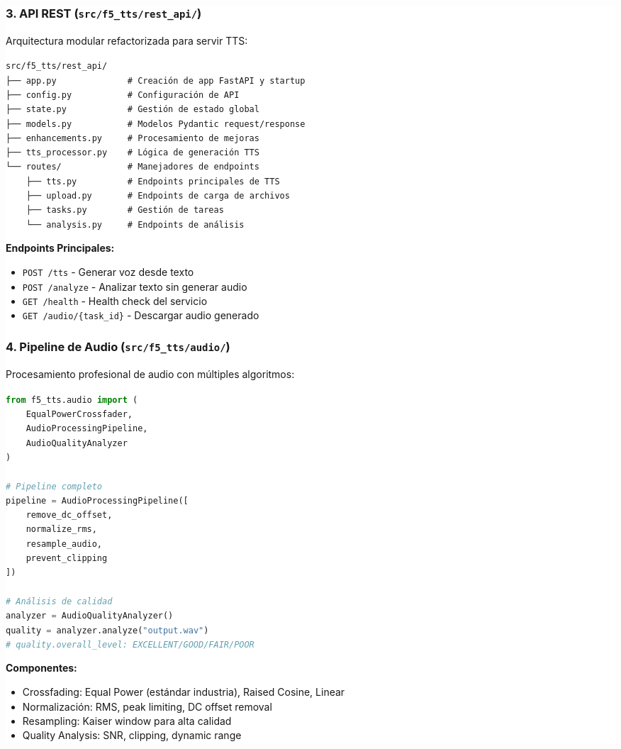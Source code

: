 ### 3. API REST (`src/f5_tts/rest_api/`)

Arquitectura modular refactorizada para servir TTS:

```
src/f5_tts/rest_api/
├── app.py              # Creación de app FastAPI y startup
├── config.py           # Configuración de API
├── state.py            # Gestión de estado global
├── models.py           # Modelos Pydantic request/response
├── enhancements.py     # Procesamiento de mejoras
├── tts_processor.py    # Lógica de generación TTS
└── routes/             # Manejadores de endpoints
    ├── tts.py          # Endpoints principales de TTS
    ├── upload.py       # Endpoints de carga de archivos
    ├── tasks.py        # Gestión de tareas
    └── analysis.py     # Endpoints de análisis
```

**Endpoints Principales:**
- `POST /tts` - Generar voz desde texto
- `POST /analyze` - Analizar texto sin generar audio
- `GET /health` - Health check del servicio
- `GET /audio/{task_id}` - Descargar audio generado

### 4. Pipeline de Audio (`src/f5_tts/audio/`)

Procesamiento profesional de audio con múltiples algoritmos:

```python
from f5_tts.audio import (
    EqualPowerCrossfader,
    AudioProcessingPipeline,
    AudioQualityAnalyzer
)

# Pipeline completo
pipeline = AudioProcessingPipeline([
    remove_dc_offset,
    normalize_rms,
    resample_audio,
    prevent_clipping
])

# Análisis de calidad
analyzer = AudioQualityAnalyzer()
quality = analyzer.analyze("output.wav")
# quality.overall_level: EXCELLENT/GOOD/FAIR/POOR
```

**Componentes:**
- Crossfading: Equal Power (estándar industria), Raised Cosine, Linear
- Normalización: RMS, peak limiting, DC offset removal
- Resampling: Kaiser window para alta calidad
- Quality Analysis: SNR, clipping, dynamic range
